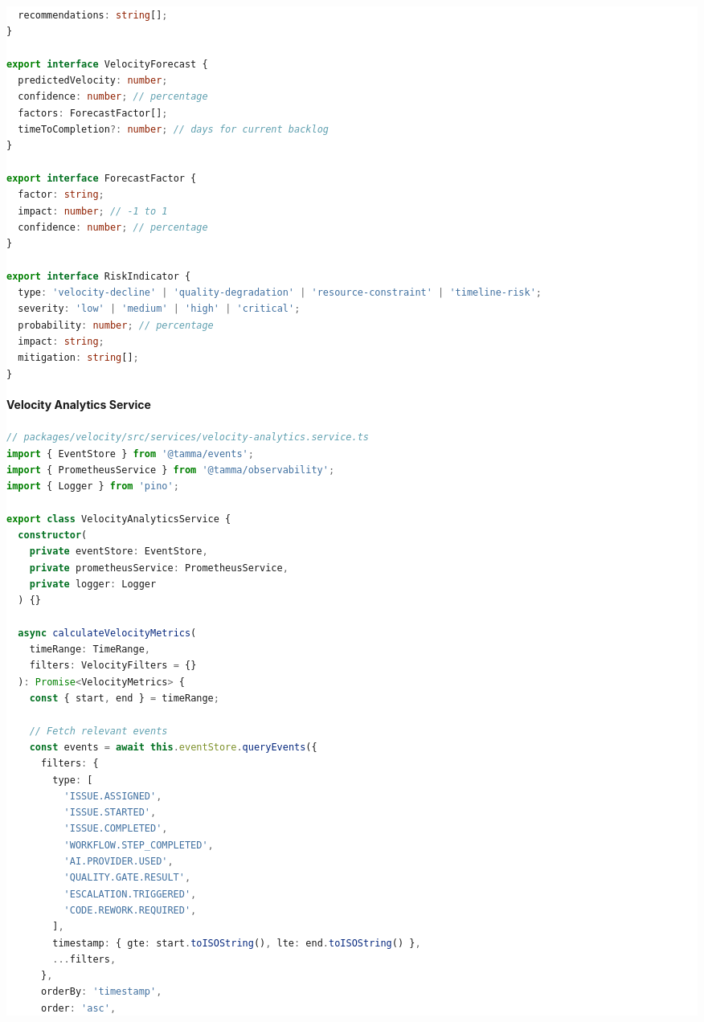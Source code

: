 ```typescript
  recommendations: string[];
}

export interface VelocityForecast {
  predictedVelocity: number;
  confidence: number; // percentage
  factors: ForecastFactor[];
  timeToCompletion?: number; // days for current backlog
}

export interface ForecastFactor {
  factor: string;
  impact: number; // -1 to 1
  confidence: number; // percentage
}

export interface RiskIndicator {
  type: 'velocity-decline' | 'quality-degradation' | 'resource-constraint' | 'timeline-risk';
  severity: 'low' | 'medium' | 'high' | 'critical';
  probability: number; // percentage
  impact: string;
  mitigation: string[];
}
```

#### Velocity Analytics Service

```typescript
// packages/velocity/src/services/velocity-analytics.service.ts
import { EventStore } from '@tamma/events';
import { PrometheusService } from '@tamma/observability';
import { Logger } from 'pino';

export class VelocityAnalyticsService {
  constructor(
    private eventStore: EventStore,
    private prometheusService: PrometheusService,
    private logger: Logger
  ) {}

  async calculateVelocityMetrics(
    timeRange: TimeRange,
    filters: VelocityFilters = {}
  ): Promise<VelocityMetrics> {
    const { start, end } = timeRange;

    // Fetch relevant events
    const events = await this.eventStore.queryEvents({
      filters: {
        type: [
          'ISSUE.ASSIGNED',
          'ISSUE.STARTED',
          'ISSUE.COMPLETED',
          'WORKFLOW.STEP_COMPLETED',
          'AI.PROVIDER.USED',
          'QUALITY.GATE.RESULT',
          'ESCALATION.TRIGGERED',
          'CODE.REWORK.REQUIRED',
        ],
        timestamp: { gte: start.toISOString(), lte: end.toISOString() },
        ...filters,
      },
      orderBy: 'timestamp',
      order: 'asc',
```